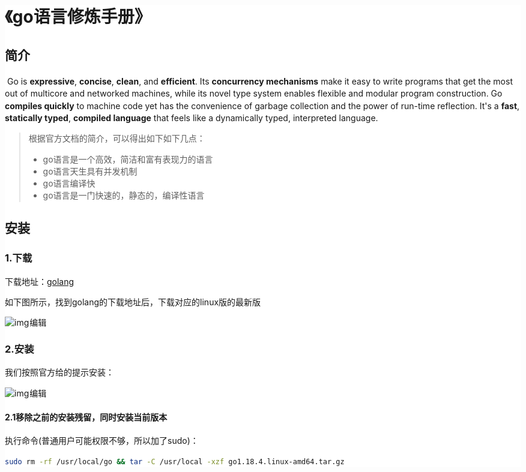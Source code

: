 # 《go语言修炼手册》





## 简介



​				Go is **expressive**, **concise**, **clean**, and **efficient**. Its **concurrency mechanisms** make it easy to write programs that get the most out of multicore and networked machines, while its novel type system enables flexible and modular program construction. Go **compiles quickly** to machine code yet has the convenience of garbage collection and the power of run-time reflection. It's a **fast**, **statically typed**, **compiled language** that feels like a dynamically typed, interpreted language.

> 根据官方文档的简介，可以得出如下如下几点：
>
> - go语言是一个高效，简洁和富有表现力的语言
> - go语言天生具有并发机制
> - go语言编译快
> - go语言是一门快速的，静态的，编译性语言





## 安装



### 1.下载



下载地址：[golang](https://golang.google.cn/dl/)

如下图所示，找到golang的下载地址后，下载对应的linux版的最新版

![img](https://img-blog.csdnimg.cn/de69d45f1c174e64a5009871286a6d64.png)![点击并拖拽以移动](data:image/gif;base64,R0lGODlhAQABAPABAP///wAAACH5BAEKAAAALAAAAAABAAEAAAICRAEAOw==)编辑



### 2.安装



我们按照官方给的提示安装：

![img](https://img-blog.csdnimg.cn/e3cc07dee84745b0a405e8115cf53420.png)![点击并拖拽以移动](data:image/gif;base64,R0lGODlhAQABAPABAP///wAAACH5BAEKAAAALAAAAAABAAEAAAICRAEAOw==)编辑

#### 2.1移除之前的安装残留，同时安装当前版本

执行命令(普通用户可能权限不够，所以加了sudo)：

```bash
sudo rm -rf /usr/local/go && tar -C /usr/local -xzf go1.18.4.linux-amd64.tar.gz
```
